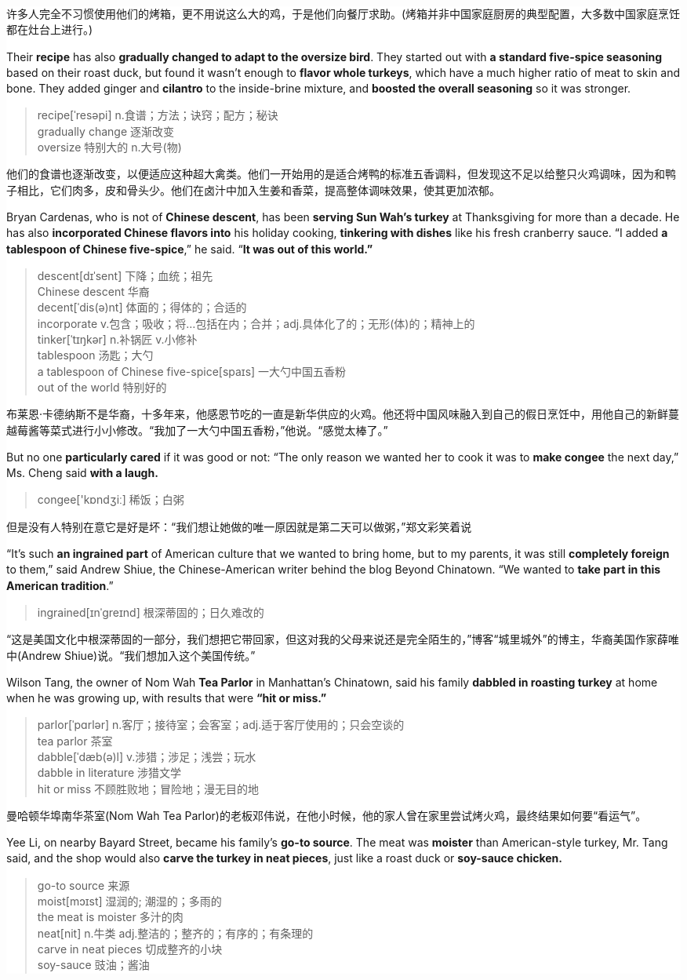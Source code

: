 许多人完全不习惯使用他们的烤箱，更不用说这么大的鸡，于是他们向餐厅求助。(烤箱并非中国家庭厨房的典型配置，大多数中国家庭烹饪都在灶台上进行。)

Their **recipe** has also **gradually changed to adapt to the oversize bird**. They started out with **a standard five-spice seasoning** based on their roast duck, but found it wasn’t enough to **flavor whole turkeys**, which have a much higher ratio of meat to skin and bone. They added ginger and **cilantro** to the inside-brine mixture, and **boosted the overall seasoning** so it was stronger.
>recipe[ˈresəpi] n.食谱；方法；诀窍；配方；秘诀   
>gradually change 逐渐改变   
>oversize 特别大的 n.大号(物)    

他们的食谱也逐渐改变，以便适应这种超大禽类。他们一开始用的是适合烤鸭的标准五香调料，但发现这不足以给整只火鸡调味，因为和鸭子相比，它们肉多，皮和骨头少。他们在卤汁中加入生姜和香菜，提高整体调味效果，使其更加浓郁。

Bryan Cardenas, who is not of **Chinese descent**, has been **serving Sun Wah’s turkey** at Thanksgiving for more than a decade. He has also **incorporated Chinese flavors into** his holiday cooking, **tinkering with dishes** like his fresh cranberry sauce. “I added **a tablespoon of Chinese five-spice**,” he said. “**It was out of this world.”**
>descent[dɪˈsent] 下降；血统；祖先    
>Chinese descent 华裔   
>decent[ˈdis(ə)nt] 体面的；得体的；合适的    
>incorporate v.包含；吸收；将…包括在内；合并；adj.具体化了的；无形(体)的；精神上的    
>tinker[ˈtɪŋkər] n.补锅匠 v.小修补   
>tablespoon 汤匙；大勺   
>a tablespoon of Chinese five-spice[spaɪs] 一大勺中国五香粉    
>out of the world 特别好的

布莱恩·卡德纳斯不是华裔，十多年来，他感恩节吃的一直是新华供应的火鸡。他还将中国风味融入到自己的假日烹饪中，用他自己的新鲜蔓越莓酱等菜式进行小小修改。“我加了一大勺中国五香粉，”他说。“感觉太棒了。”

But no one **particularly cared** if it was good or not: “The only reason we wanted her to cook it was to **make congee** the next day,” Ms. Cheng said **with a laugh.**
>congee['kɒndʒiː] 稀饭；白粥

但是没有人特别在意它是好是坏：“我们想让她做的唯一原因就是第二天可以做粥，”郑文彩笑着说

“It’s such **an ingrained part** of American culture that we wanted to bring home, but to my parents, it was still **completely foreign** to them,” said Andrew Shiue, the Chinese-American writer behind the blog Beyond Chinatown. “We wanted to **take part in this American tradition**.”
>ingrained[ɪnˈɡreɪnd] 根深蒂固的；日久难改的   

“这是美国文化中根深蒂固的一部分，我们想把它带回家，但这对我的父母来说还是完全陌生的，”博客“城里城外”的博主，华裔美国作家薛唯中(Andrew Shiue)说。“我们想加入这个美国传统。”

Wilson Tang, the owner of Nom Wah **Tea Parlor** in Manhattan’s Chinatown, said his family **dabbled in roasting turkey** at home when he was growing up, with results that were **“hit or miss.”**
>parlor[ˈpɑrlər] n.客厅；接待室；会客室；adj.适于客厅使用的；只会空谈的    
>tea parlor 茶室    
>dabble[ˈdæb(ə)l] v.涉猎；涉足；浅尝；玩水  
>dabble in literature 涉猎文学   
>hit or miss 不顾胜败地；冒险地；漫无目的地

曼哈顿华埠南华茶室(Nom Wah Tea Parlor)的老板邓伟说，在他小时候，他的家人曾在家里尝试烤火鸡，最终结果如何要“看运气”。

Yee Li, on nearby Bayard Street, became his family’s **go-to source**. The meat was **moister** than American-style turkey, Mr. Tang said, and the shop would also **carve the turkey in neat pieces**, just like a roast duck or **soy-sauce chicken.**
>go-to source 来源   
>moist[mɔɪst] 湿润的; 潮湿的；多雨的    
>the meat is moister 多汁的肉   
>neat[nit] n.牛类 adj.整洁的；整齐的；有序的；有条理的   
>carve in neat pieces 切成整齐的小块    
>soy-sauce 豉油；酱油
